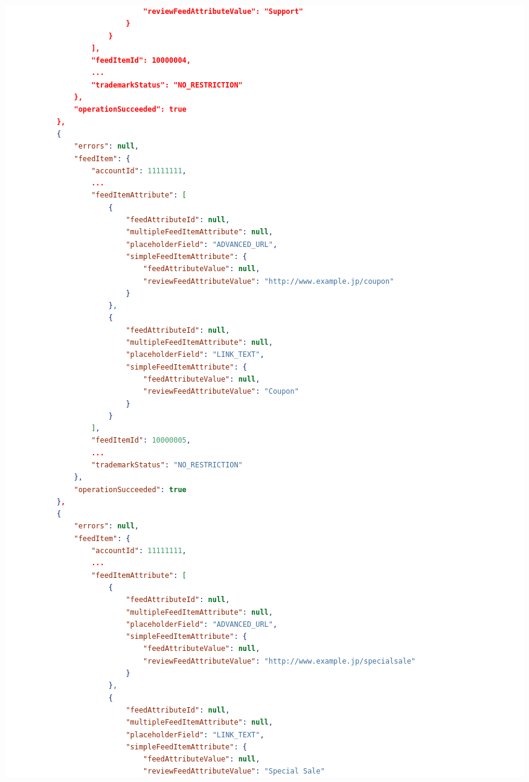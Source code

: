 ```json
                                "reviewFeedAttributeValue": "Support"
                            }
                        }
                    ],
                    "feedItemId": 10000004,
                    ...
                    "trademarkStatus": "NO_RESTRICTION"
                },
                "operationSucceeded": true
            },
            {
                "errors": null,
                "feedItem": {
                    "accountId": 11111111,
                    ...
                    "feedItemAttribute": [
                        {
                            "feedAttributeId": null,
                            "multipleFeedItemAttribute": null,
                            "placeholderField": "ADVANCED_URL",
                            "simpleFeedItemAttribute": {
                                "feedAttributeValue": null,
                                "reviewFeedAttributeValue": "http://www.example.jp/coupon"
                            }
                        },
                        {
                            "feedAttributeId": null,
                            "multipleFeedItemAttribute": null,
                            "placeholderField": "LINK_TEXT",
                            "simpleFeedItemAttribute": {
                                "feedAttributeValue": null,
                                "reviewFeedAttributeValue": "Coupon"
                            }
                        }
                    ],
                    "feedItemId": 10000005,
                    ...
                    "trademarkStatus": "NO_RESTRICTION"
                },
                "operationSucceeded": true
            },
            {
                "errors": null,
                "feedItem": {
                    "accountId": 11111111,
                    ...
                    "feedItemAttribute": [
                        {
                            "feedAttributeId": null,
                            "multipleFeedItemAttribute": null,
                            "placeholderField": "ADVANCED_URL",
                            "simpleFeedItemAttribute": {
                                "feedAttributeValue": null,
                                "reviewFeedAttributeValue": "http://www.example.jp/specialsale"
                            }
                        },
                        {
                            "feedAttributeId": null,
                            "multipleFeedItemAttribute": null,
                            "placeholderField": "LINK_TEXT",
                            "simpleFeedItemAttribute": {
                                "feedAttributeValue": null,
                                "reviewFeedAttributeValue": "Special Sale"
```